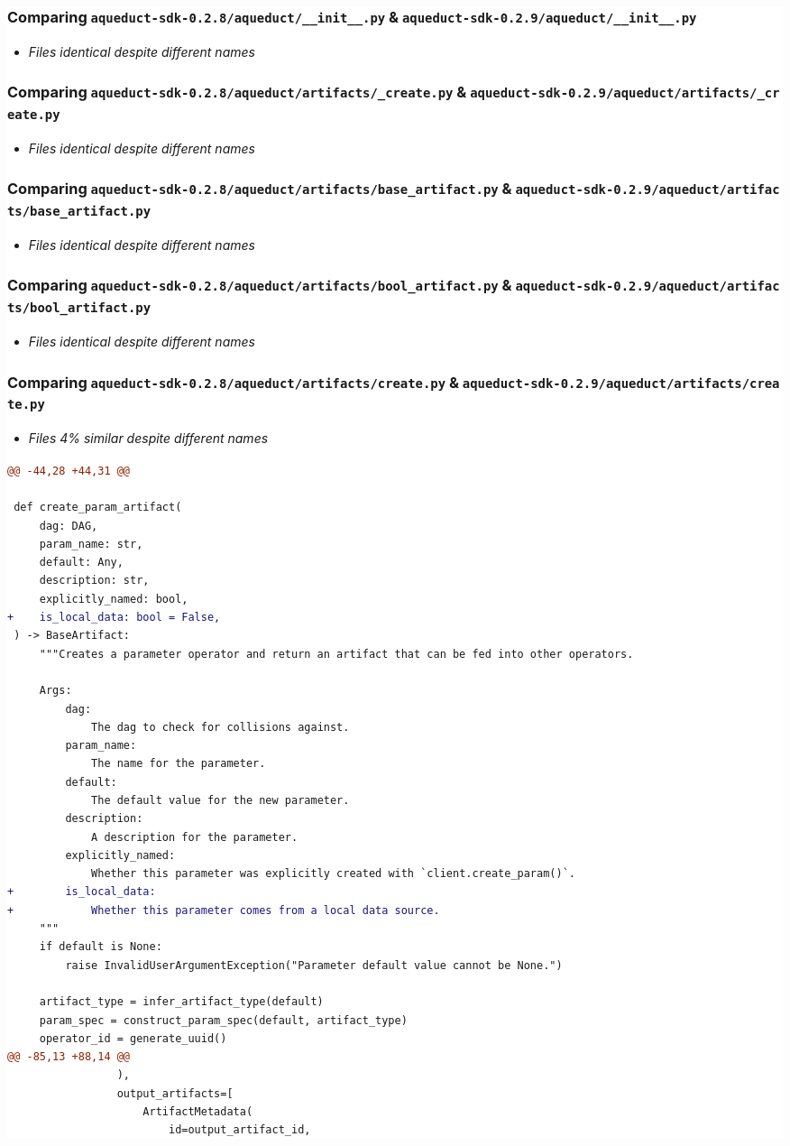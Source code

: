 ### Comparing `aqueduct-sdk-0.2.8/aqueduct/__init__.py` & `aqueduct-sdk-0.2.9/aqueduct/__init__.py`

 * *Files identical despite different names*

### Comparing `aqueduct-sdk-0.2.8/aqueduct/artifacts/_create.py` & `aqueduct-sdk-0.2.9/aqueduct/artifacts/_create.py`

 * *Files identical despite different names*

### Comparing `aqueduct-sdk-0.2.8/aqueduct/artifacts/base_artifact.py` & `aqueduct-sdk-0.2.9/aqueduct/artifacts/base_artifact.py`

 * *Files identical despite different names*

### Comparing `aqueduct-sdk-0.2.8/aqueduct/artifacts/bool_artifact.py` & `aqueduct-sdk-0.2.9/aqueduct/artifacts/bool_artifact.py`

 * *Files identical despite different names*

### Comparing `aqueduct-sdk-0.2.8/aqueduct/artifacts/create.py` & `aqueduct-sdk-0.2.9/aqueduct/artifacts/create.py`

 * *Files 4% similar despite different names*

```diff
@@ -44,28 +44,31 @@
 
 def create_param_artifact(
     dag: DAG,
     param_name: str,
     default: Any,
     description: str,
     explicitly_named: bool,
+    is_local_data: bool = False,
 ) -> BaseArtifact:
     """Creates a parameter operator and return an artifact that can be fed into other operators.
 
     Args:
         dag:
             The dag to check for collisions against.
         param_name:
             The name for the parameter.
         default:
             The default value for the new parameter.
         description:
             A description for the parameter.
         explicitly_named:
             Whether this parameter was explicitly created with `client.create_param()`.
+        is_local_data:
+            Whether this parameter comes from a local data source.
     """
     if default is None:
         raise InvalidUserArgumentException("Parameter default value cannot be None.")
 
     artifact_type = infer_artifact_type(default)
     param_spec = construct_param_spec(default, artifact_type)
     operator_id = generate_uuid()
@@ -85,13 +88,14 @@
                 ),
                 output_artifacts=[
                     ArtifactMetadata(
                         id=output_artifact_id,
```